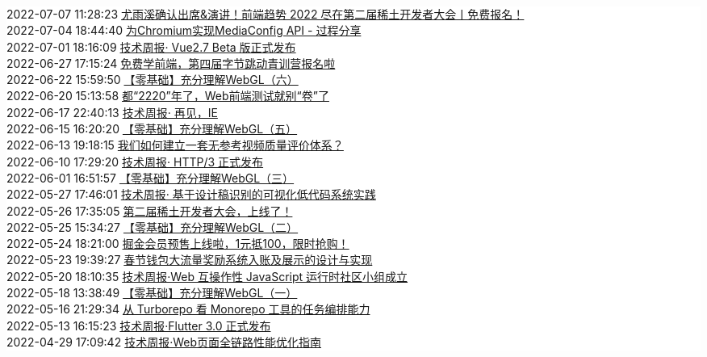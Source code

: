 2022-07-07 11:28:23 [尤雨溪确认出席&演讲！前端趋势 2022 尽在第二届稀土开发者大会丨免费报名！](http://mp.weixin.qq.com/s?__biz=Mzg2ODQ1OTExOA==&mid=2247498392&idx=1&sn=eab377b636d0981ed23edeab1faba50d&chksm=cea94d99f9dec48fc2118a16652f368d27ff7c5578b0e5248b585e04836c2592dabaa43691db#rd)  
2022-07-04 18:44:40 [为Chromium实现MediaConfig API - 过程分享](http://mp.weixin.qq.com/s?__biz=Mzg2ODQ1OTExOA==&mid=2247498383&idx=1&sn=c6d69aea05d0994beb438b852d896417&chksm=cea94d8ef9dec498376eca03ab173d2d82400f93251d2ca6f8ab811676beeda65b03bee426d2#rd)  
2022-07-01 18:16:09 [技术周报· Vue2.7 Beta 版正式发布](http://mp.weixin.qq.com/s?__biz=Mzg2ODQ1OTExOA==&mid=2247498280&idx=1&sn=8fa93f534850567a4f65449dbe9df859&chksm=cea94d29f9dec43f6acd82a68cfe48de2e83d27af5f9560c10af5ad3d306fe12f9640df1aff5#rd)  
2022-06-27 17:15:24 [免费学前端，第四届字节跳动青训营报名啦](http://mp.weixin.qq.com/s?__biz=Mzg2ODQ1OTExOA==&mid=2247498084&idx=1&sn=72e384d271ef40cebdd544747387abe7&chksm=cea94e65f9dec77353824d484cd7692117916931ada2263e3e118474e46cfedc524436bc7b1e#rd)  
2022-06-22 15:59:50 [【零基础】充分理解WebGL（六）](http://mp.weixin.qq.com/s?__biz=Mzg2ODQ1OTExOA==&mid=2247498043&idx=1&sn=e84709cb0aed9bcbb0aef0265cce2065&chksm=cea94e3af9dec72cc5463e1857397e8e1e7ac83d1355733d6ddbfc3f11a8b653f14f6b851dce#rd)  
2022-06-20 15:13:58 [都“2220”年了，Web前端测试就别“卷”了](http://mp.weixin.qq.com/s?__biz=Mzg2ODQ1OTExOA==&mid=2247498012&idx=1&sn=40b8003703b3e5297bb7b1b0e0572296&chksm=cea94e1df9dec70baf498110b6f6d4775bb85c4e46222f087abb74ee2f2da0ee555baa2cb4e3#rd)  
2022-06-17 22:40:13 [技术周报· 再见，IE](http://mp.weixin.qq.com/s?__biz=Mzg2ODQ1OTExOA==&mid=2247497975&idx=1&sn=249beffe30c270a135c60a0afab07498&chksm=cea94ff6f9dec6e00726009d3e63ad8b2ce2a1ffef3321d4060925001d2bbc482d48fc401d9c#rd)  
2022-06-15 16:20:20 [【零基础】充分理解WebGL（五）](http://mp.weixin.qq.com/s?__biz=Mzg2ODQ1OTExOA==&mid=2247497866&idx=1&sn=8c1ecb763cdc93713c83fd1240b32911&chksm=cea94f8bf9dec69dbb876604030882814678235c0a9a09da71c116cb4b44197b9ee016ffed9f#rd)  
2022-06-13 19:18:15 [我们如何建立一套无参考视频质量评价体系？](http://mp.weixin.qq.com/s?__biz=Mzg2ODQ1OTExOA==&mid=2247497814&idx=1&sn=52682489d1afd8ff5986dcb8ec58bb0a&chksm=cea94f57f9dec641e00c6be76e5d5579e552f8daaa71f20744f16d9902f2d02f7df507075ee5#rd)  
2022-06-10 17:29:20 [技术周报· HTTP/3 正式发布](http://mp.weixin.qq.com/s?__biz=Mzg2ODQ1OTExOA==&mid=2247497802&idx=1&sn=9f55b9060e6e8c4933b0fb61adde0dcf&chksm=cea94f4bf9dec65ddbd39dd94aa50f951fbf530518fe92d6d8a92930268deb550b27c1a221c5#rd)  
2022-06-01 16:51:57 [【零基础】充分理解WebGL（三）](http://mp.weixin.qq.com/s?__biz=Mzg2ODQ1OTExOA==&mid=2247497713&idx=1&sn=19b9a8aed680490cd44e9991c1d30ac2&chksm=cea940f0f9dec9e60c884fd452446bf69de81fc0ea8c6d83d417028e6bdcfc2545b12cb8faef#rd)  
2022-05-27 17:46:01 [技术周报· 基于设计稿识别的可视化低代码系统实践](http://mp.weixin.qq.com/s?__biz=Mzg2ODQ1OTExOA==&mid=2247497692&idx=1&sn=c6574121c5bbbd2f43a6eec5fcd7eaf2&chksm=cea940ddf9dec9cbecf61e6086556637eb51b4e4ac2facf80fc95437985985ea932f73b579c6#rd)  
2022-05-26 17:35:05 [第二届稀土开发者大会，上线了！](http://mp.weixin.qq.com/s?__biz=Mzg2ODQ1OTExOA==&mid=2247497656&idx=1&sn=0ae0bf24cad025bea502bfd260cacbbe&chksm=cea940b9f9dec9af1a72e1b247fbb46a0145708429814c9625ba67b554be759cabab626d0b59#rd)  
2022-05-25 15:34:27 [【零基础】充分理解WebGL（二）](http://mp.weixin.qq.com/s?__biz=Mzg2ODQ1OTExOA==&mid=2247497647&idx=1&sn=9cd28b6057939bb1360c31ac13d55298&chksm=cea940aef9dec9b89afa952fc106882e4b0ff2b2ad18b97c4e2383226d5cc91aedd3382dad0e#rd)  
2022-05-24 18:21:00 [掘金会员预售上线啦，1元抵100，限时抢购！](http://mp.weixin.qq.com/s?__biz=Mzg2ODQ1OTExOA==&mid=2247497605&idx=1&sn=68783e686a142aab78908705ae9a3c72&chksm=cea94084f9dec9924f49d1ab0ddd5515b6c65fd24cce1fb6446af594a9abdc0ccff385ef90f5#rd)  
2022-05-23 19:39:27 [春节钱包大流量奖励系统入账及展示的设计与实现](http://mp.weixin.qq.com/s?__biz=Mzg2ODQ1OTExOA==&mid=2247497581&idx=1&sn=a0cfeb8f5be82888a847e01816c50d6c&chksm=cea9406cf9dec97a4016a4062a7abf633473e3b7464a8831843fff325b77e9a7a8e71b6b7379#rd)  
2022-05-20 18:10:35 [技术周报·Web 互操作性 JavaScript 运行时社区小组成立](http://mp.weixin.qq.com/s?__biz=Mzg2ODQ1OTExOA==&mid=2247497547&idx=1&sn=7df0d49ccbed804bf238d1fcbcd2d492&chksm=cea9404af9dec95cee5f4c7f67612e3646b33fde02ef7c1e1dbabccf2ee64294901fa60a3ca2#rd)  
2022-05-18 13:38:49 [【零基础】充分理解WebGL（一）](http://mp.weixin.qq.com/s?__biz=Mzg2ODQ1OTExOA==&mid=2247497482&idx=1&sn=3924a6095c45285e335bcce891c9006b&chksm=cea9400bf9dec91d904aec37016a4b508c5d837bcb7d47b647f6a135644b2363710337a1dbbc#rd)  
2022-05-16 21:29:34 [从 Turborepo 看 Monorepo 工具的任务编排能力](http://mp.weixin.qq.com/s?__biz=Mzg2ODQ1OTExOA==&mid=2247497447&idx=1&sn=ec7dfca8e0a1034d08097bcd7805b855&chksm=cea941e6f9dec8f05ae630e5ddf71b97240d8e590eb71f90337142d22b69f7f803fb914b16ff#rd)  
2022-05-13 16:15:23 [技术周报·Flutter 3.0 正式发布](http://mp.weixin.qq.com/s?__biz=Mzg2ODQ1OTExOA==&mid=2247497357&idx=1&sn=10a00195b2012fd82e05cf79f0f41b5a&chksm=cea9418cf9dec89a6a1876d11f2227ab058e8ec61ee5daa23da5ad4f08c12147f82b8fc3deae#rd)  
2022-04-29 17:09:42 [技术周报·Web页面全链路性能优化指南](http://mp.weixin.qq.com/s?__biz=Mzg2ODQ1OTExOA==&mid=2247497242&idx=1&sn=285c22297f4fd13b15defc2056b383af&chksm=cea9411bf9dec80dab7f1e8a5cf5a25c1a331df8e3b9bfc8b1bd7aaa8843352792c3d82f8b94#rd)  